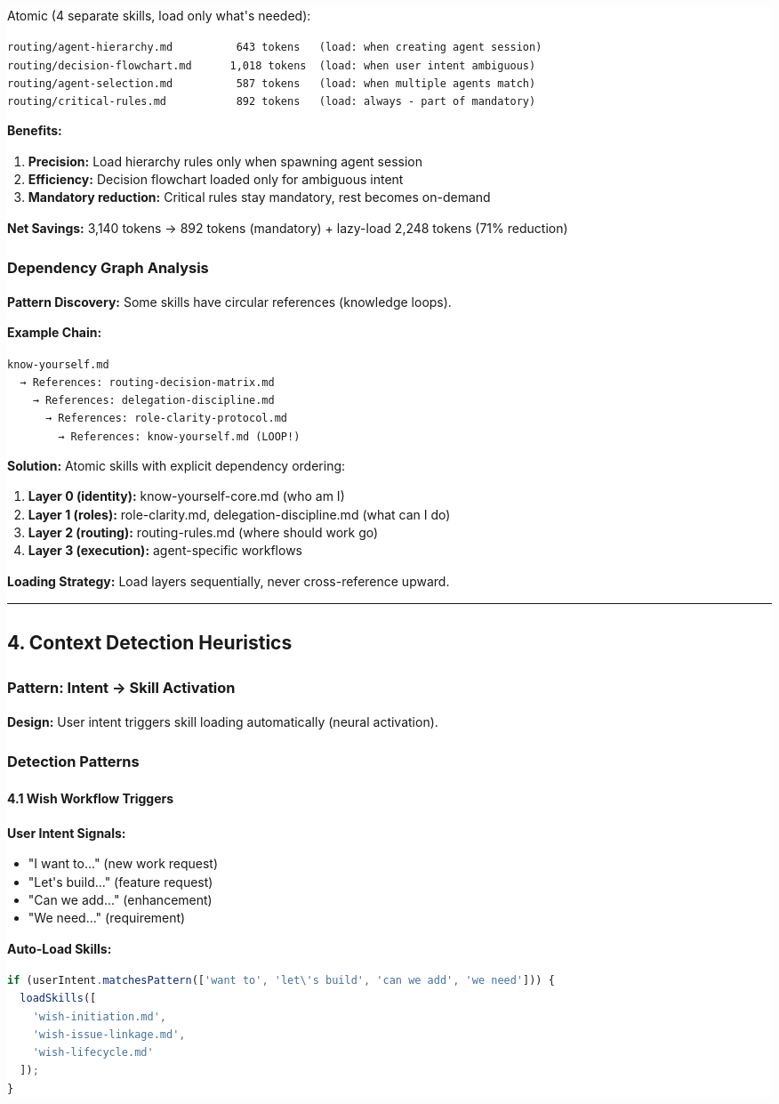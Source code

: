 Atomic (4 separate skills, load only what's needed):
```
routing/agent-hierarchy.md          643 tokens   (load: when creating agent session)
routing/decision-flowchart.md      1,018 tokens  (load: when user intent ambiguous)
routing/agent-selection.md          587 tokens   (load: when multiple agents match)
routing/critical-rules.md           892 tokens   (load: always - part of mandatory)
```

**Benefits:**
1. **Precision:** Load hierarchy rules only when spawning agent session
2. **Efficiency:** Decision flowchart loaded only for ambiguous intent
3. **Mandatory reduction:** Critical rules stay mandatory, rest becomes on-demand

**Net Savings:** 3,140 tokens → 892 tokens (mandatory) + lazy-load 2,248 tokens (71% reduction)

### Dependency Graph Analysis

**Pattern Discovery:** Some skills have circular references (knowledge loops).

**Example Chain:**
```
know-yourself.md
  → References: routing-decision-matrix.md
    → References: delegation-discipline.md
      → References: role-clarity-protocol.md
        → References: know-yourself.md (LOOP!)
```

**Solution:** Atomic skills with explicit dependency ordering:
1. **Layer 0 (identity):** know-yourself-core.md (who am I)
2. **Layer 1 (roles):** role-clarity.md, delegation-discipline.md (what can I do)
3. **Layer 2 (routing):** routing-rules.md (where should work go)
4. **Layer 3 (execution):** agent-specific workflows

**Loading Strategy:** Load layers sequentially, never cross-reference upward.

---

## 4. Context Detection Heuristics

### Pattern: Intent → Skill Activation

**Design:** User intent triggers skill loading automatically (neural activation).

### Detection Patterns

#### 4.1 Wish Workflow Triggers

**User Intent Signals:**
- "I want to..." (new work request)
- "Let's build..." (feature request)
- "Can we add..." (enhancement)
- "We need..." (requirement)

**Auto-Load Skills:**
```javascript
if (userIntent.matchesPattern(['want to', 'let\'s build', 'can we add', 'we need'])) {
  loadSkills([
    'wish-initiation.md',
    'wish-issue-linkage.md',
    'wish-lifecycle.md'
  ]);
}
```
